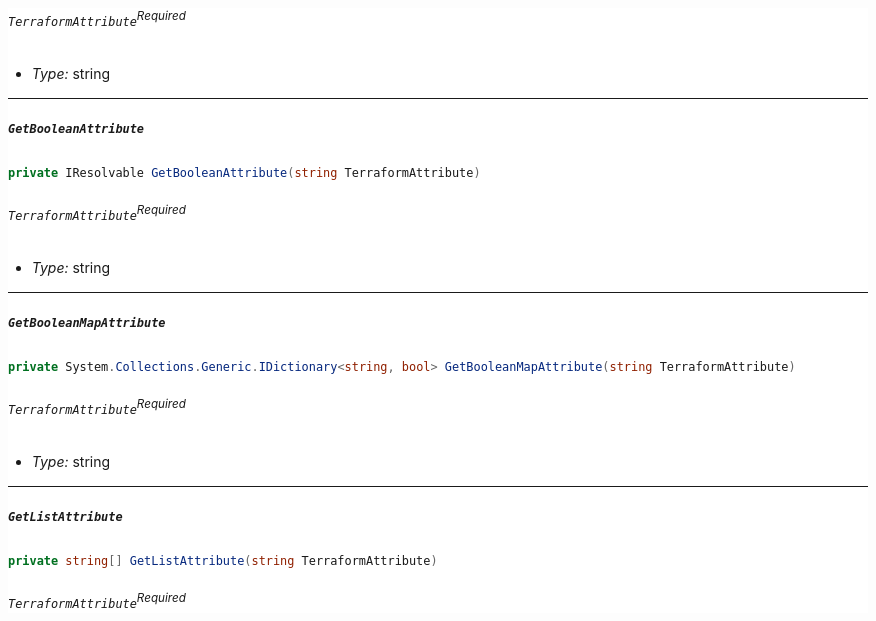 ###### `TerraformAttribute`<sup>Required</sup> <a name="TerraformAttribute" id="@cdktf/provider-vault.approleAuthBackendLogin.ApproleAuthBackendLogin.getAnyMapAttribute.parameter.terraformAttribute"></a>

- *Type:* string

---

##### `GetBooleanAttribute` <a name="GetBooleanAttribute" id="@cdktf/provider-vault.approleAuthBackendLogin.ApproleAuthBackendLogin.getBooleanAttribute"></a>

```csharp
private IResolvable GetBooleanAttribute(string TerraformAttribute)
```

###### `TerraformAttribute`<sup>Required</sup> <a name="TerraformAttribute" id="@cdktf/provider-vault.approleAuthBackendLogin.ApproleAuthBackendLogin.getBooleanAttribute.parameter.terraformAttribute"></a>

- *Type:* string

---

##### `GetBooleanMapAttribute` <a name="GetBooleanMapAttribute" id="@cdktf/provider-vault.approleAuthBackendLogin.ApproleAuthBackendLogin.getBooleanMapAttribute"></a>

```csharp
private System.Collections.Generic.IDictionary<string, bool> GetBooleanMapAttribute(string TerraformAttribute)
```

###### `TerraformAttribute`<sup>Required</sup> <a name="TerraformAttribute" id="@cdktf/provider-vault.approleAuthBackendLogin.ApproleAuthBackendLogin.getBooleanMapAttribute.parameter.terraformAttribute"></a>

- *Type:* string

---

##### `GetListAttribute` <a name="GetListAttribute" id="@cdktf/provider-vault.approleAuthBackendLogin.ApproleAuthBackendLogin.getListAttribute"></a>

```csharp
private string[] GetListAttribute(string TerraformAttribute)
```

###### `TerraformAttribute`<sup>Required</sup> <a name="TerraformAttribute" id="@cdktf/provider-vault.approleAuthBackendLogin.ApproleAuthBackendLogin.getListAttribute.parameter.terraformAttribute"></a>

